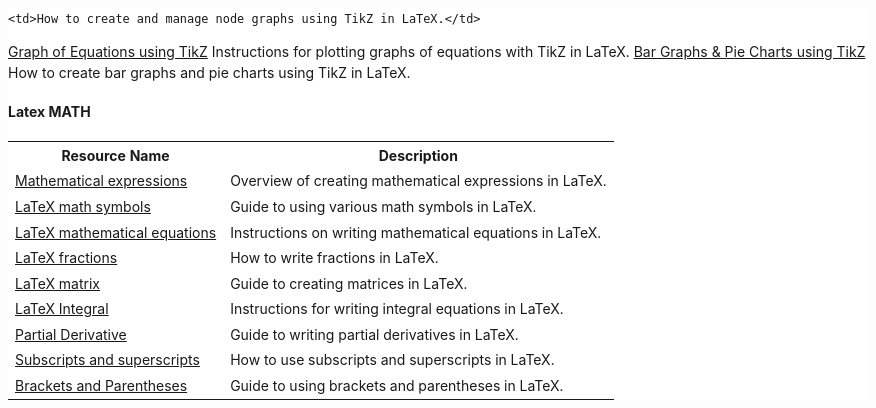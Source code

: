     <td>How to create and manage node graphs using TikZ in LaTeX.</td>
  </tr>
  <tr>
    <td><a href="https://www.javatpoint.com/latex-graph-of-equations-using-tikz">Graph of Equations using TikZ</a></td>
    <td>Instructions for plotting graphs of equations with TikZ in LaTeX.</td>
  </tr>
  <tr>
    <td><a href="https://www.javatpoint.com/latex-bar-graphs-and-pie-charts-using-tikz">Bar Graphs & Pie Charts using TikZ</a></td>
    <td>How to create bar graphs and pie charts using TikZ in LaTeX.</td>
  </tr>
</table>

#### Latex MATH

<table>
  <tr>
    <th>Resource Name</th>
    <th>Description</th>
  </tr>
  <tr>
    <td><a href="https://www.overleaf.com/learn/latex/Mathematical_expressions">Mathematical expressions</a></td>
    <td>Overview of creating mathematical expressions in LaTeX.</td>
  </tr>
  <tr>
    <td><a href="https://www.javatpoint.com/latex-math-symbols">LaTeX math symbols</a></td>
    <td>Guide to using various math symbols in LaTeX.</td>
  </tr>
  <tr>
    <td><a href="https://www.javatpoint.com/latex-mathematical-equations">LaTeX mathematical equations</a></td>
    <td>Instructions on writing mathematical equations in LaTeX.</td>
  </tr>
  <tr>
    <td><a href="https://www.javatpoint.com/latex-fractions">LaTeX fractions</a></td>
    <td>How to write fractions in LaTeX.</td>
  </tr>
  <tr>
    <td><a href="https://www.javatpoint.com/latex-matrix">LaTeX matrix</a></td>
    <td>Guide to creating matrices in LaTeX.</td>
  </tr>
  <tr>
    <td><a href="https://www.javatpoint.com/latex-integral">LaTeX Integral</a></td>
    <td>Instructions for writing integral equations in LaTeX.</td>
  </tr>
  <tr>
    <td> <a href="https://www.javatpoint.com/latex-partial-derivativeLaTeX"> Partial Derivative</a></td>
    <td>Guide to writing partial derivatives in LaTeX.</td>
  </tr>
  <tr>
    <td><a href="https://www.overleaf.com/learn/latex/Subscripts_and_superscripts">Subscripts and superscripts</a></td>
    <td>How to use subscripts and superscripts in LaTeX.</td>
  </tr>
  <tr>
    <td><a href="https://www.overleaf.com/learn/latex/Brackets_and_Parentheses">Brackets and Parentheses</a></td>
    <td>Guide to using brackets and parentheses in LaTeX.</td>
  </tr>
  <tr>